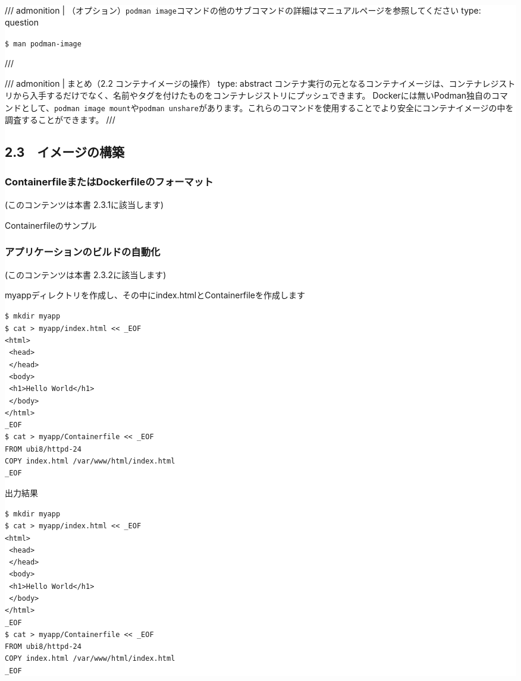 /// admonition | （オプション）`podman image`コマンドの他のサブコマンドの詳細はマニュアルページを参照してください
    type: question
```
$ man podman-image
```
///

/// admonition | まとめ（2.2 コンテナイメージの操作）
    type: abstract
コンテナ実行の元となるコンテナイメージは、コンテナレジストリから入手するだけでなく、名前やタグを付けたものをコンテナレジストリにプッシュできます。
Dockerには無いPodman独自のコマンドとして、`podman image mount`や`podman unshare`があります。これらのコマンドを使用することでより安全にコンテナイメージの中を調査することができます。
///

## 2.3　イメージの構築
### ContainerfileまたはDockerfileのフォーマット
(このコンテンツは本書 2.3.1に該当します)

Containerfileのサンプル
```

```

### アプリケーションのビルドの自動化
(このコンテンツは本書 2.3.2に該当します)

myappディレクトリを作成し、その中にindex.htmlとContainerfileを作成します
```
$ mkdir myapp
$ cat > myapp/index.html << _EOF
<html>
 <head>
 </head>
 <body>
 <h1>Hello World</h1>
 </body>
</html>
_EOF
$ cat > myapp/Containerfile << _EOF
FROM ubi8/httpd-24
COPY index.html /var/www/html/index.html
_EOF
```

出力結果
```
$ mkdir myapp
$ cat > myapp/index.html << _EOF
<html>
 <head>
 </head>
 <body>
 <h1>Hello World</h1>
 </body>
</html>
_EOF
$ cat > myapp/Containerfile << _EOF
FROM ubi8/httpd-24
COPY index.html /var/www/html/index.html
_EOF
```
